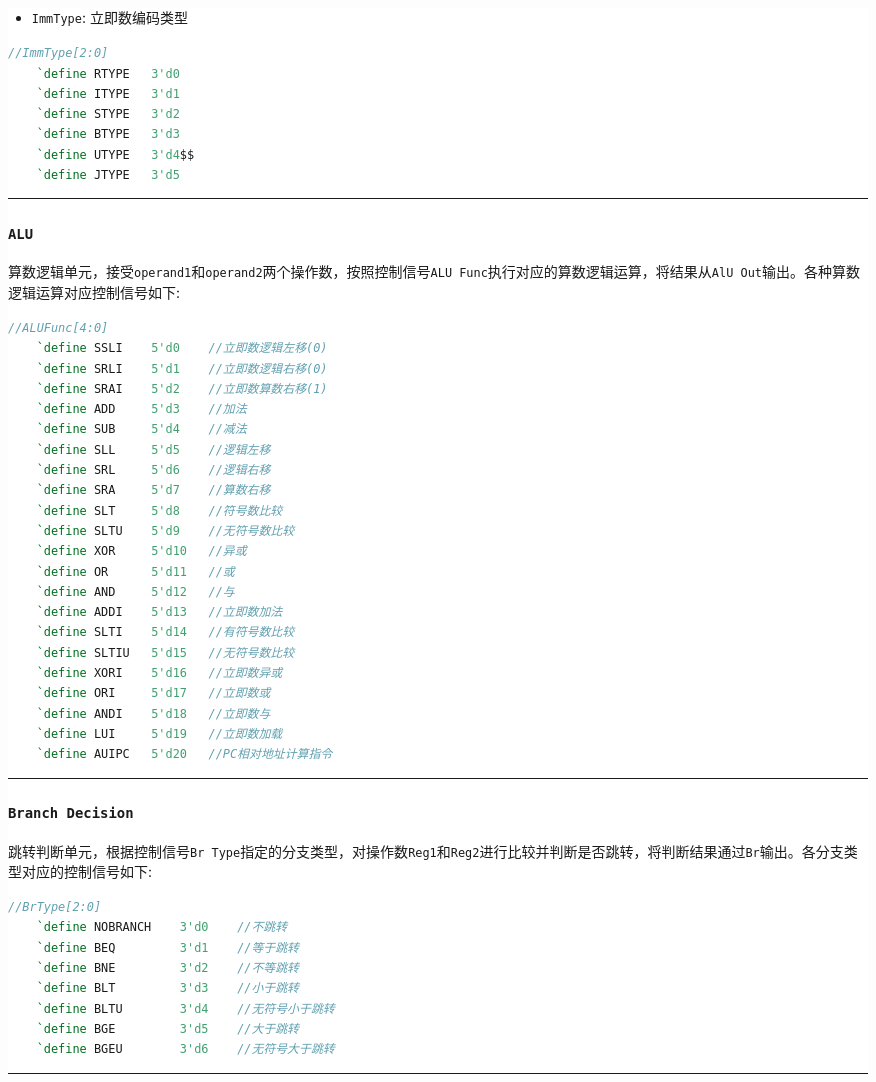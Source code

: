 * `ImmType`: 立即数编码类型
```verilog
//ImmType[2:0]
    `define RTYPE   3'd0
    `define ITYPE   3'd1
    `define STYPE   3'd2
    `define BTYPE   3'd3
    `define UTYPE   3'd4$$
    `define JTYPE   3'd5
```

---

### `ALU`
算数逻辑单元，接受`operand1`和`operand2`两个操作数，按照控制信号`ALU Func`执行对应的算数逻辑运算，将结果从`AlU Out`输出。各种算数逻辑运算对应控制信号如下: 
```verilog
//ALUFunc[4:0]
    `define SSLI    5'd0    //立即数逻辑左移(0)
    `define SRLI    5'd1    //立即数逻辑右移(0)
    `define SRAI    5'd2    //立即数算数右移(1)
    `define ADD     5'd3    //加法
    `define SUB     5'd4    //减法
    `define SLL     5'd5    //逻辑左移
    `define SRL     5'd6    //逻辑右移
    `define SRA     5'd7    //算数右移
    `define SLT     5'd8    //符号数比较
    `define SLTU    5'd9    //无符号数比较
    `define XOR     5'd10   //异或
    `define OR      5'd11   //或
    `define AND     5'd12   //与
    `define ADDI    5'd13   //立即数加法
    `define SLTI    5'd14   //有符号数比较
    `define SLTIU   5'd15   //无符号数比较
    `define XORI    5'd16   //立即数异或
    `define ORI     5'd17   //立即数或
    `define ANDI    5'd18   //立即数与
    `define LUI     5'd19   //立即数加载
    `define AUIPC   5'd20   //PC相对地址计算指令
```

---

### `Branch Decision`
跳转判断单元，根据控制信号`Br Type`指定的分支类型，对操作数`Reg1`和`Reg2`进行比较并判断是否跳转，将判断结果通过`Br`输出。各分支类型对应的控制信号如下: 
```verilog
//BrType[2:0]
    `define NOBRANCH    3'd0    //不跳转
    `define BEQ         3'd1    //等于跳转
    `define BNE         3'd2    //不等跳转
    `define BLT         3'd3    //小于跳转
    `define BLTU        3'd4    //无符号小于跳转
    `define BGE         3'd5    //大于跳转
    `define BGEU        3'd6    //无符号大于跳转
```

---